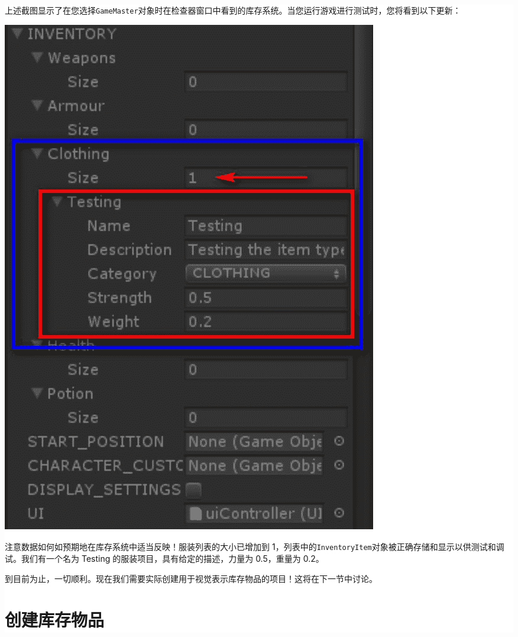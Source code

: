 上述截图显示了在您选择`GameMaster`对象时在检查器窗口中看到的库存系统。当您运行游戏进行测试时，您将看到以下更新：

![](img/00115.jpeg)

注意数据如何如预期地在库存系统中适当反映！服装列表的大小已增加到 1，列表中的`InventoryItem`对象被正确存储和显示以供测试和调试。我们有一个名为 Testing 的服装项目，具有给定的描述，力量为 0.5，重量为 0.2。

到目前为止，一切顺利。现在我们需要实际创建用于视觉表示库存物品的项目！这将在下一节中讨论。

# 创建库存物品
